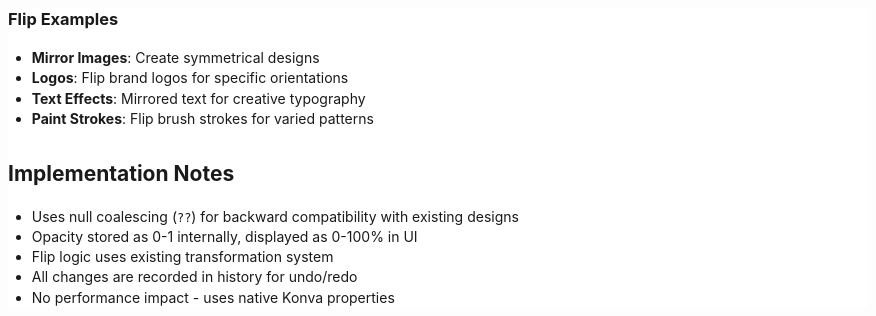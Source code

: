 ### Flip Examples
- **Mirror Images**: Create symmetrical designs
- **Logos**: Flip brand logos for specific orientations
- **Text Effects**: Mirrored text for creative typography
- **Paint Strokes**: Flip brush strokes for varied patterns

## Implementation Notes

- Uses null coalescing (`??`) for backward compatibility with existing designs
- Opacity stored as 0-1 internally, displayed as 0-100% in UI
- Flip logic uses existing transformation system
- All changes are recorded in history for undo/redo
- No performance impact - uses native Konva properties
